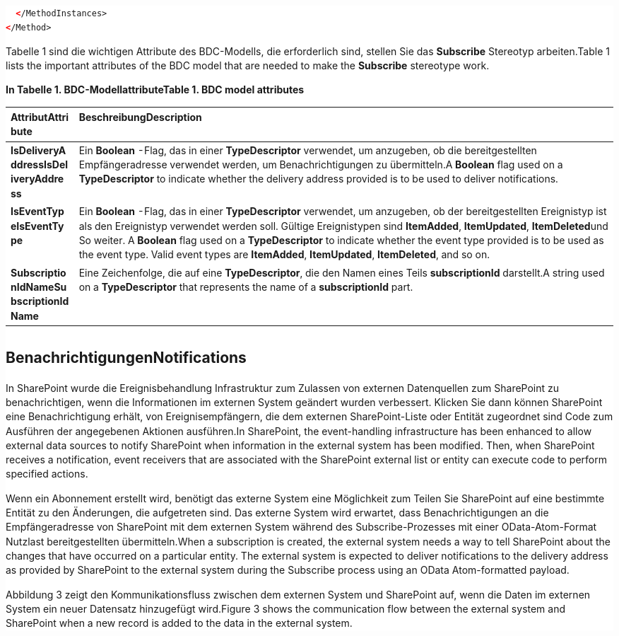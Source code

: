 ```XML
  </MethodInstances>
</Method>
```

<span data-ttu-id="8f705-199">Tabelle 1 sind die wichtigen Attribute des BDC-Modells, die erforderlich sind, stellen Sie das **Subscribe** Stereotyp arbeiten.</span><span class="sxs-lookup"><span data-stu-id="8f705-199">Table 1 lists the important attributes of the BDC model that are needed to make the **Subscribe** stereotype work.</span></span>
  
    
    

<span data-ttu-id="8f705-200">**In Tabelle 1. BDC-Modellattribute**</span><span class="sxs-lookup"><span data-stu-id="8f705-200">**Table 1. BDC model attributes**</span></span>


|<span data-ttu-id="8f705-201">**Attribut**</span><span class="sxs-lookup"><span data-stu-id="8f705-201">**Attribute**</span></span>|<span data-ttu-id="8f705-202">**Beschreibung**</span><span class="sxs-lookup"><span data-stu-id="8f705-202">**Description**</span></span>|
|:-----|:-----|
|<span data-ttu-id="8f705-203">**IsDeliveryAddress**</span><span class="sxs-lookup"><span data-stu-id="8f705-203">**IsDeliveryAddress**</span></span> <br/> |<span data-ttu-id="8f705-204">Ein **Boolean** -Flag, das in einer **TypeDescriptor** verwendet, um anzugeben, ob die bereitgestellten Empfängeradresse verwendet werden, um Benachrichtigungen zu übermitteln.</span><span class="sxs-lookup"><span data-stu-id="8f705-204">A **Boolean** flag used on a **TypeDescriptor** to indicate whether the delivery address provided is to be used to deliver notifications.</span></span> <br/> |
|<span data-ttu-id="8f705-205">**IsEventType**</span><span class="sxs-lookup"><span data-stu-id="8f705-205">**IsEventType**</span></span> <br/> |<span data-ttu-id="8f705-p120">Ein **Boolean** -Flag, das in einer **TypeDescriptor** verwendet, um anzugeben, ob der bereitgestellten Ereignistyp ist als den Ereignistyp verwendet werden soll. Gültige Ereignistypen sind **ItemAdded**, **ItemUpdated**, **ItemDeleted**und So weiter. </span><span class="sxs-lookup"><span data-stu-id="8f705-p120">A **Boolean** flag used on a **TypeDescriptor** to indicate whether the event type provided is to be used as the event type. Valid event types are **ItemAdded**, **ItemUpdated**, **ItemDeleted**, and so on.  </span></span><br/> |
|<span data-ttu-id="8f705-208">**SubscriptionIdName**</span><span class="sxs-lookup"><span data-stu-id="8f705-208">**SubscriptionIdName**</span></span> <br/> |<span data-ttu-id="8f705-209">Eine Zeichenfolge, die auf eine **TypeDescriptor**, die den Namen eines Teils **subscriptionId** darstellt.</span><span class="sxs-lookup"><span data-stu-id="8f705-209">A string used on a **TypeDescriptor** that represents the name of a **subscriptionId** part.</span></span> <br/> |
   

## <a name="notifications"></a><span data-ttu-id="8f705-210">Benachrichtigungen</span><span class="sxs-lookup"><span data-stu-id="8f705-210">Notifications</span></span>
<span data-ttu-id="8f705-211"><a name="bkmk_notifications"> </a></span><span class="sxs-lookup"><span data-stu-id="8f705-211"><a name="bkmk_notifications"> </a></span></span>

<span data-ttu-id="8f705-p121">In SharePoint wurde die Ereignisbehandlung Infrastruktur zum Zulassen von externen Datenquellen zum SharePoint zu benachrichtigen, wenn die Informationen im externen System geändert wurden verbessert. Klicken Sie dann können SharePoint eine Benachrichtigung erhält, von Ereignisempfängern, die dem externen SharePoint-Liste oder Entität zugeordnet sind Code zum Ausführen der angegebenen Aktionen ausführen.</span><span class="sxs-lookup"><span data-stu-id="8f705-p121">In SharePoint, the event-handling infrastructure has been enhanced to allow external data sources to notify SharePoint when information in the external system has been modified. Then, when SharePoint receives a notification, event receivers that are associated with the SharePoint external list or entity can execute code to perform specified actions.</span></span>
  
    
    
<span data-ttu-id="8f705-p122">Wenn ein Abonnement erstellt wird, benötigt das externe System eine Möglichkeit zum Teilen Sie SharePoint auf eine bestimmte Entität zu den Änderungen, die aufgetreten sind. Das externe System wird erwartet, dass Benachrichtigungen an die Empfängeradresse von SharePoint mit dem externen System während des Subscribe-Prozesses mit einer OData-Atom-Format Nutzlast bereitgestellten übermitteln.</span><span class="sxs-lookup"><span data-stu-id="8f705-p122">When a subscription is created, the external system needs a way to tell SharePoint about the changes that have occurred on a particular entity. The external system is expected to deliver notifications to the delivery address as provided by SharePoint to the external system during the Subscribe process using an OData Atom-formatted payload.</span></span>
  
    
    
<span data-ttu-id="8f705-216">Abbildung 3 zeigt den Kommunikationsfluss zwischen dem externen System und SharePoint auf, wenn die Daten im externen System ein neuer Datensatz hinzugefügt wird.</span><span class="sxs-lookup"><span data-stu-id="8f705-216">Figure 3 shows the communication flow between the external system and SharePoint when a new record is added to the data in the external system.</span></span>
  